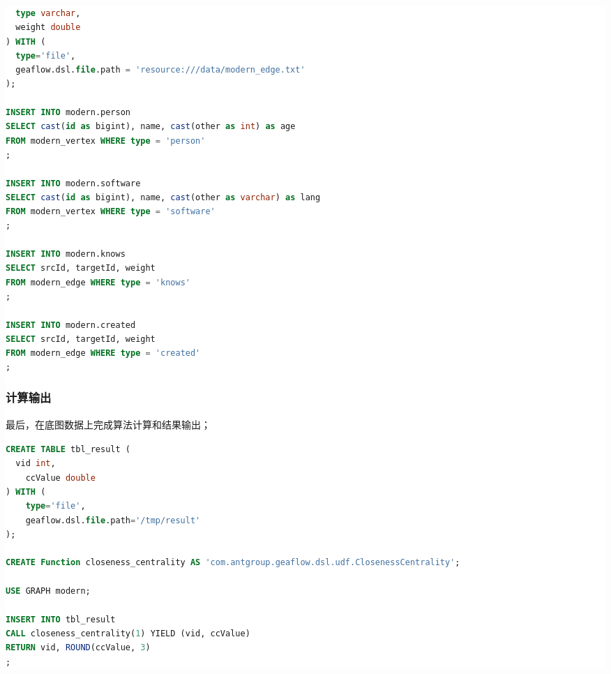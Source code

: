```sql
  type varchar,
  weight double
) WITH (
  type='file',
  geaflow.dsl.file.path = 'resource:///data/modern_edge.txt'
);

INSERT INTO modern.person
SELECT cast(id as bigint), name, cast(other as int) as age
FROM modern_vertex WHERE type = 'person'
;

INSERT INTO modern.software
SELECT cast(id as bigint), name, cast(other as varchar) as lang
FROM modern_vertex WHERE type = 'software'
;

INSERT INTO modern.knows
SELECT srcId, targetId, weight
FROM modern_edge WHERE type = 'knows'
;

INSERT INTO modern.created
SELECT srcId, targetId, weight
FROM modern_edge WHERE type = 'created'
;
```


### 计算输出

最后，在底图数据上完成算法计算和结果输出；
```sql
CREATE TABLE tbl_result (
  vid int,
	ccValue double
) WITH (
	type='file',
	geaflow.dsl.file.path='/tmp/result'
);

CREATE Function closeness_centrality AS 'com.antgroup.geaflow.dsl.udf.ClosenessCentrality';

USE GRAPH modern;

INSERT INTO tbl_result
CALL closeness_centrality(1) YIELD (vid, ccValue)
RETURN vid, ROUND(ccValue, 3)
;
```

